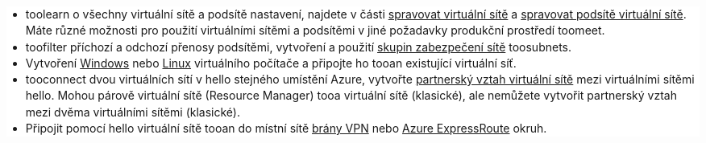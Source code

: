 - toolearn o všechny virtuální sítě a podsítě nastavení, najdete v části [spravovat virtuální sítě](virtual-network-manage-network.md) a [spravovat podsítě virtuální sítě](virtual-network-manage-subnet.md). Máte různé možnosti pro použití virtuálními sítěmi a podsítěmi v jiné požadavky produkční prostředí toomeet.
- toofilter příchozí a odchozí přenosy podsítěmi, vytvoření a použití [skupin zabezpečení sítě](virtual-networks-nsg.md) toosubnets.
- Vytvoření [Windows](../virtual-machines/windows/classic/createportal.md?toc=%2fazure%2fvirtual-network%2ftoc.json) nebo [Linux](../virtual-machines/linux/classic/createportal.md?toc=%2fazure%2fvirtual-network%2ftoc.json) virtuálního počítače a připojte ho tooan existující virtuální síť.
- tooconnect dvou virtuálních sítí v hello stejného umístění Azure, vytvořte [partnerský vztah virtuální sítě](create-peering-different-deployment-models.md) mezi virtuálními sítěmi hello. Mohou párově virtuální sítě (Resource Manager) tooa virtuální sítě (klasické), ale nemůžete vytvořit partnerský vztah mezi dvěma virtuálními sítěmi (klasické).
- Připojit pomocí hello virtuální sítě tooan do místní sítě [brány VPN](../vpn-gateway/vpn-gateway-howto-multi-site-to-site-resource-manager-portal.md?toc=%2fazure%2fvirtual-network%2ftoc.json) nebo [Azure ExpressRoute](../expressroute/expressroute-howto-linkvnet-portal-resource-manager.md?toc=%2fazure%2fvirtual-network%2ftoc.json) okruh.
